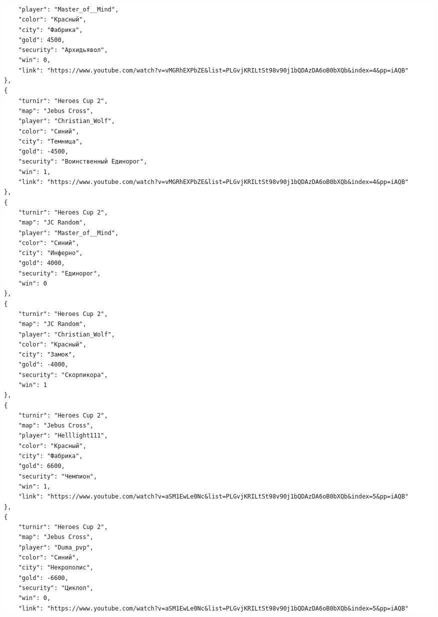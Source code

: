         "player": "Master_of__Mind",
        "color": "Красный",
        "city": "Фабрика",
        "gold": 4500,
        "security": "Архидьявол",
        "win": 0,
        "link": "https://www.youtube.com/watch?v=vMGRhEXPbZE&list=PLGvjKRILtSt98v90j1bQDAzDA6oB0bXQb&index=4&pp=iAQB"
    },
    {
        "turnir": "Heroes Cup 2",
        "map": "Jebus Cross",
        "player": "Christian_Wolf",
        "color": "Синий",
        "city": "Темница",
        "gold": -4500,
        "security": "Воинственный Единорог",
        "win": 1,
        "link": "https://www.youtube.com/watch?v=vMGRhEXPbZE&list=PLGvjKRILtSt98v90j1bQDAzDA6oB0bXQb&index=4&pp=iAQB"
    },
    {
        "turnir": "Heroes Cup 2",
        "map": "JC Random",
        "player": "Master_of__Mind",
        "color": "Синий",
        "city": "Инферно",
        "gold": 4000,
        "security": "Единорог",
        "win": 0
    },
    {
        "turnir": "Heroes Cup 2",
        "map": "JC Random",
        "player": "Christian_Wolf",
        "color": "Красный",
        "city": "Замок",
        "gold": -4000,
        "security": "Скорпикора",
        "win": 1
    },
    {
        "turnir": "Heroes Cup 2",
        "map": "Jebus Cross",
        "player": "Helllight111",
        "color": "Красный",
        "city": "Фабрика",
        "gold": 6600,
        "security": "Чемпион",
        "win": 1,
        "link": "https://www.youtube.com/watch?v=aSM1EwLe0Nc&list=PLGvjKRILtSt98v90j1bQDAzDA6oB0bXQb&index=5&pp=iAQB"
    },
    {
        "turnir": "Heroes Cup 2",
        "map": "Jebus Cross",
        "player": "Duma_pvp",
        "color": "Синий",
        "city": "Некрополис",
        "gold": -6600,
        "security": "Циклоп",
        "win": 0,
        "link": "https://www.youtube.com/watch?v=aSM1EwLe0Nc&list=PLGvjKRILtSt98v90j1bQDAzDA6oB0bXQb&index=5&pp=iAQB"